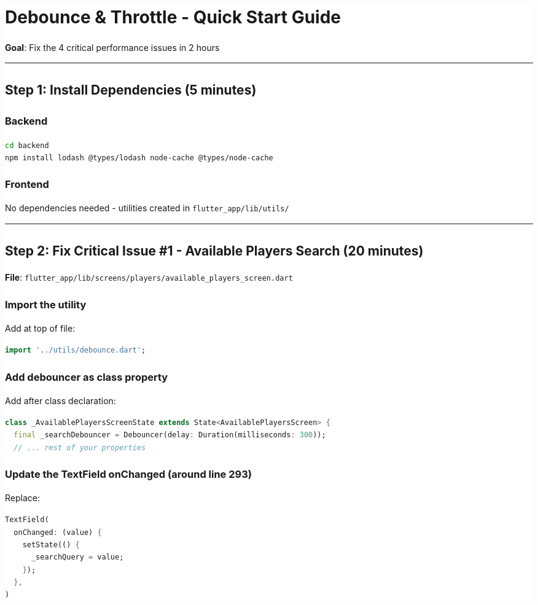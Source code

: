 # Debounce & Throttle - Quick Start Guide

**Goal**: Fix the 4 critical performance issues in 2 hours

---

## Step 1: Install Dependencies (5 minutes)

### Backend
```bash
cd backend
npm install lodash @types/lodash node-cache @types/node-cache
```

### Frontend
No dependencies needed - utilities created in `flutter_app/lib/utils/`

---

## Step 2: Fix Critical Issue #1 - Available Players Search (20 minutes)

**File**: `flutter_app/lib/screens/players/available_players_screen.dart`

### Import the utility
Add at top of file:
```dart
import '../utils/debounce.dart';
```

### Add debouncer as class property
Add after class declaration:
```dart
class _AvailablePlayersScreenState extends State<AvailablePlayersScreen> {
  final _searchDebouncer = Debouncer(delay: Duration(milliseconds: 300));
  // ... rest of your properties
```

### Update the TextField onChanged (around line 293)
Replace:
```dart
TextField(
  onChanged: (value) {
    setState(() {
      _searchQuery = value;
    });
  },
)
```
